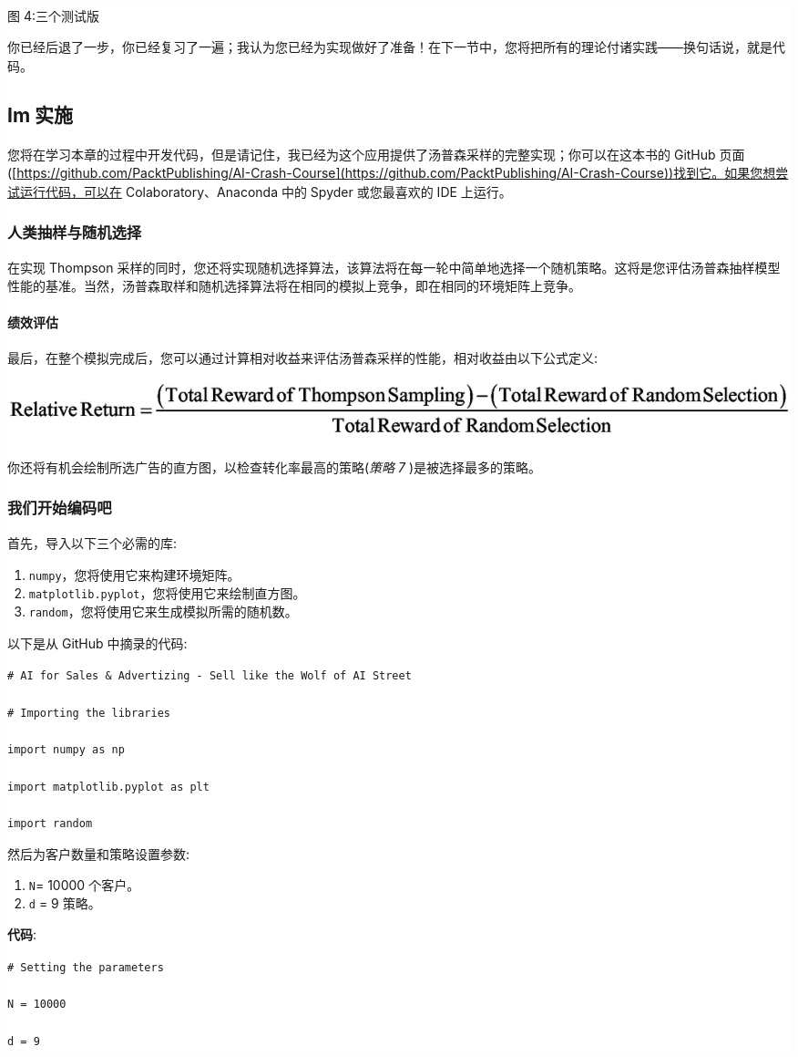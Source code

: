 图 4:三个测试版

你已经后退了一步，你已经复习了一遍；我认为您已经为实现做好了准备！在下一节中，您将把所有的理论付诸实践——换句话说，就是代码。

## Im 实施

您将在学习本章的过程中开发代码，但是请记住，我已经为这个应用提供了汤普森采样的完整实现；你可以在这本书的 GitHub 页面([https://github.com/PacktPublishing/AI-Crash-Course](https://github.com/PacktPublishing/AI-Crash-Course))找到它。如果您想尝试运行代码，可以在 Colaboratory、Anaconda 中的 Spyder 或您最喜欢的 IDE 上运行。

### 人类抽样与随机选择

在实现 Thompson 采样的同时，您还将实现随机选择算法，该算法将在每一轮中简单地选择一个随机策略。这将是您评估汤普森抽样模型性能的基准。当然，汤普森取样和随机选择算法将在相同的模拟上竞争，即在相同的环境矩阵上竞争。

#### 绩效评估

最后，在整个模拟完成后，您可以通过计算相对收益来评估汤普森采样的性能，相对收益由以下公式定义:

![](img/B14110_06_019.png)

你还将有机会绘制所选广告的直方图，以检查转化率最高的策略(*策略 7* )是被选择最多的策略。

### 我们开始编码吧

首先，导入以下三个必需的库:

1.  `numpy`，您将使用它来构建环境矩阵。
2.  `matplotlib.pyplot`，您将使用它来绘制直方图。
3.  `random`，您将使用它来生成模拟所需的随机数。

以下是从 GitHub 中摘录的代码:

```
# AI for Sales & Advertizing - Sell like the Wolf of AI Street

# Importing the libraries

import numpy as np

import matplotlib.pyplot as plt

import random 
```

然后为客户数量和策略设置参数:

1.  `N`= 10000 个客户。
2.  `d` = 9 策略。

**代码**:

```
# Setting the parameters

N = 10000

d = 9 
```
